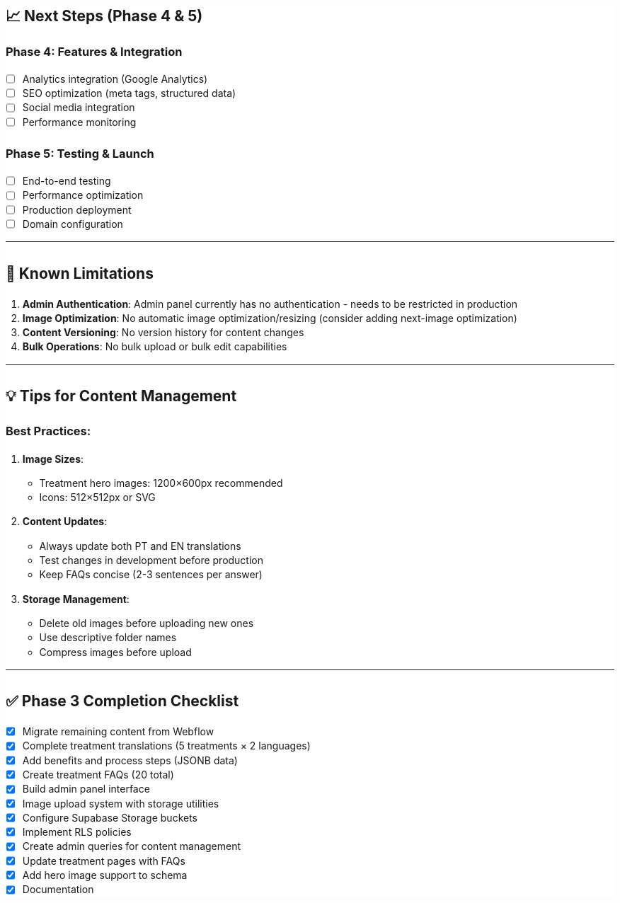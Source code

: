## 📈 Next Steps (Phase 4 & 5)

### Phase 4: Features & Integration
- [ ] Analytics integration (Google Analytics)
- [ ] SEO optimization (meta tags, structured data)
- [ ] Social media integration
- [ ] Performance monitoring

### Phase 5: Testing & Launch
- [ ] End-to-end testing
- [ ] Performance optimization
- [ ] Production deployment
- [ ] Domain configuration

---

## 🐛 Known Limitations

1. **Admin Authentication**: Admin panel currently has no authentication - needs to be restricted in production
2. **Image Optimization**: No automatic image optimization/resizing (consider adding next-image optimization)
3. **Content Versioning**: No version history for content changes
4. **Bulk Operations**: No bulk upload or bulk edit capabilities

---

## 💡 Tips for Content Management

### Best Practices:
1. **Image Sizes**:
   - Treatment hero images: 1200×600px recommended
   - Icons: 512×512px or SVG

2. **Content Updates**:
   - Always update both PT and EN translations
   - Test changes in development before production
   - Keep FAQs concise (2-3 sentences per answer)

3. **Storage Management**:
   - Delete old images before uploading new ones
   - Use descriptive folder names
   - Compress images before upload

---

## ✅ Phase 3 Completion Checklist

- [x] Migrate remaining content from Webflow
- [x] Complete treatment translations (5 treatments × 2 languages)
- [x] Add benefits and process steps (JSONB data)
- [x] Create treatment FAQs (20 total)
- [x] Build admin panel interface
- [x] Image upload system with storage utilities
- [x] Configure Supabase Storage buckets
- [x] Implement RLS policies
- [x] Create admin queries for content management
- [x] Update treatment pages with FAQs
- [x] Add hero image support to schema
- [x] Documentation
